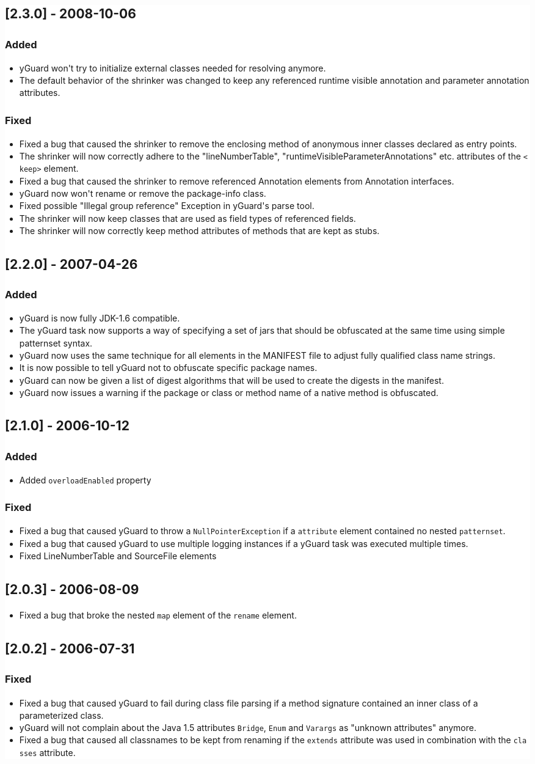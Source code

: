 ## [2.3.0] - 2008-10-06
### Added
- yGuard won't try to initialize external classes needed for resolving anymore.
- The default behavior of the shrinker was changed to keep any referenced runtime visible annotation and parameter annotation attributes.

### Fixed
- Fixed a bug that caused the shrinker to remove the enclosing method of anonymous inner classes declared as entry points.
- The shrinker will now correctly adhere to the "lineNumberTable", "runtimeVisibleParameterAnnotations" etc. attributes of the `<keep>` element.
- Fixed a bug that caused the shrinker to remove referenced Annotation elements from Annotation interfaces.
- yGuard now won't rename or remove the package-info class.
- Fixed possible "Illegal group reference" Exception in yGuard's parse tool.
- The shrinker will now keep classes that are used as field types of referenced fields.
- The shrinker will now correctly keep method attributes of methods that are kept as stubs.

## [2.2.0] - 2007-04-26	
### Added
- yGuard is now fully JDK-1.6 compatible.
- The yGuard task now supports a way of specifying a set of jars that should be obfuscated at the same time using simple patternset syntax.
- yGuard now uses the same technique for all elements in the MANIFEST file to adjust fully qualified class name strings.
- It is now possible to tell yGuard not to obfuscate specific package names.
- yGuard can now be given a list of digest algorithms that will be used to create the digests in the manifest.
- yGuard now issues a warning if the package or class or method name of a native method is obfuscated.

## [2.1.0] - 2006-10-12
### Added
- Added `overloadEnabled` property

### Fixed
- Fixed a bug that caused yGuard to throw a `NullPointerException` if a `attribute` element contained no nested `patternset`.
- Fixed a bug that caused yGuard to use multiple logging instances if a yGuard task was executed multiple times.
- Fixed LineNumberTable and SourceFile elements

## [2.0.3] - 2006-08-09
- Fixed a bug that broke the nested `map` element of the `rename` element.

## [2.0.2] - 2006-07-31
### Fixed
- Fixed a bug that caused yGuard to fail during class file parsing if a method signature contained an inner class of a parameterized class.
- yGuard will not complain about the Java 1.5 attributes `Bridge`, `Enum` and `Varargs` as "unknown attributes" anymore.
- Fixed a bug that caused all classnames to be kept from renaming if the `extends` attribute was used in combination with the `classes` attribute.


[Unreleased]: https://github.com/yworks/yguard/compare/2.9.2...HEAD
[2.9.2]: https://github.com/yworks/yguard/compare/2.9.1...2.9.2
[2.9.1]: https://github.com/yworks/yguard/compare/2.9.0...2.9.1
[2.9.0]: https://github.com/yworks/yguard/compare/2.8.0...2.9.0
[2.8.0]: https://github.com/yWorks/yguard/tree/2.8.0